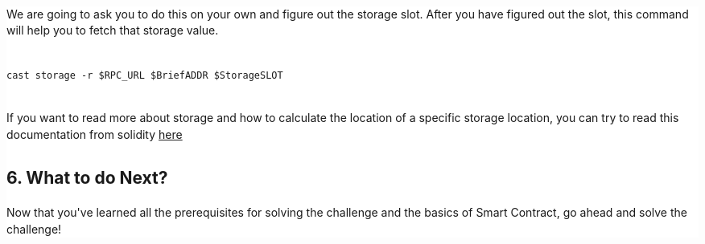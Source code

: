 We are going to ask you to do this on your own and figure out the storage slot. After you have figured out the slot, this command will help you to fetch that storage value.&nbsp;  
&nbsp; 
```text
cast storage -r $RPC_URL $BriefADDR $StorageSLOT
```
&nbsp;  
If you want to read more about storage and how to calculate the location of a specific storage location, you can try to read this documentation from solidity [here](https://docs.soliditylang.org/en/latest/internals/layout_in_storage.html)&nbsp; 
&nbsp; 

## 6. What to do Next?
Now that you've learned all the prerequisites for solving the challenge and the basics of Smart Contract, go ahead and solve the challenge!&nbsp; 
&nbsp; 